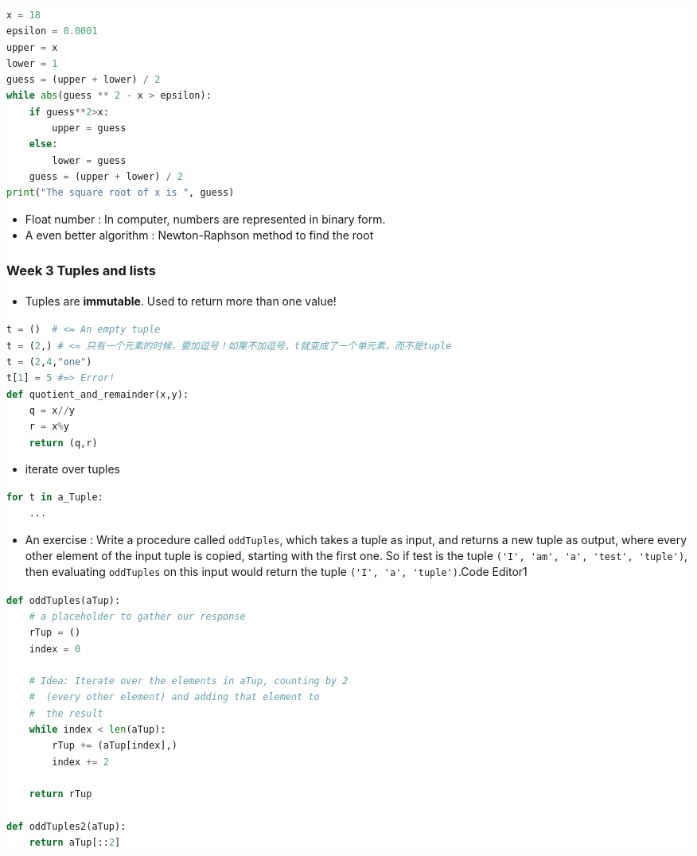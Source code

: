 ```python
x = 18
epsilon = 0.0001
upper = x
lower = 1
guess = (upper + lower) / 2
while abs(guess ** 2 - x > epsilon):
    if guess**2>x:
        upper = guess
    else: 
        lower = guess
    guess = (upper + lower) / 2
print("The square root of x is ", guess)
```

* Float number : In computer, numbers are represented in binary form.
* A even better algorithm : Newton-Raphson method to find the root

### Week 3 Tuples and lists

* Tuples are **immutable**. Used to return more than one value!

```python
t = ()  # <= An empty tuple
t = (2,) # <= 只有一个元素的时候，要加逗号！如果不加逗号，t就变成了一个单元素，而不是tuple
t = (2,4,"one")
t[1] = 5 #=> Error!
def quotient_and_remainder(x,y):
    q = x//y
    r = x%y
    return (q,r)
```

* iterate over tuples

```python
for t in a_Tuple:
    ...
```

* An exercise : Write a procedure called `oddTuples`, which takes a tuple as input, and returns a new tuple as output, where every other element of the input tuple is copied, starting with the first one. So if test is the tuple `('I', 'am', 'a', 'test', 'tuple')`, then evaluating `oddTuples` on this input would return the tuple `('I', 'a', 'tuple')`.Code Editor1 

```python
def oddTuples(aTup):
    # a placeholder to gather our response
    rTup = ()
    index = 0

    # Idea: Iterate over the elements in aTup, counting by 2
    #  (every other element) and adding that element to 
    #  the result
    while index < len(aTup):
        rTup += (aTup[index],)
        index += 2

    return rTup

def oddTuples2(aTup):
    return aTup[::2]

```
